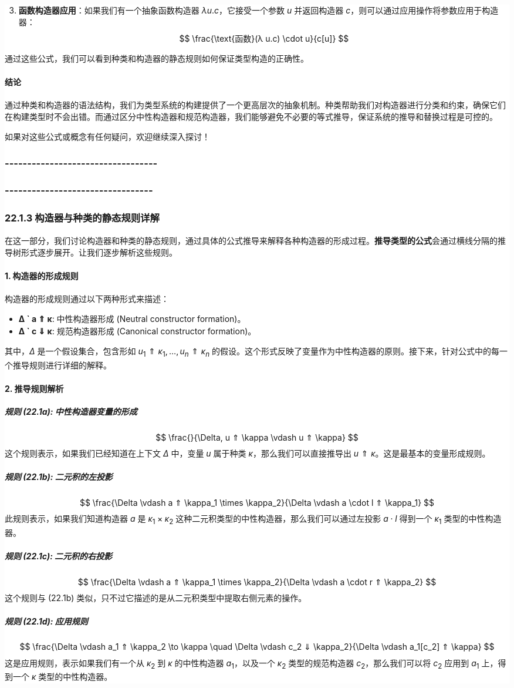 3. **函数构造器应用**：如果我们有一个抽象函数构造器 $λ u.c$，它接受一个参数 $u$ 并返回构造器 $c$，则可以通过应用操作将参数应用于构造器：
$$
\frac{\text{函数}(λ u.c) \cdot u}{c[u]}
$$

通过这些公式，我们可以看到种类和构造器的静态规则如何保证类型构造的正确性。

#### 结论

通过种类和构造器的语法结构，我们为类型系统的构建提供了一个更高层次的抽象机制。种类帮助我们对构造器进行分类和约束，确保它们在构建类型时不会出错。而通过区分中性构造器和规范构造器，我们能够避免不必要的等式推导，保证系统的推导和替换过程是可控的。

如果对这些公式或概念有任何疑问，欢迎继续深入探讨！

### ----------------------------------



### ---------------------------------

### 22.1.3 构造器与种类的静态规则详解

在这一部分，我们讨论构造器和种类的静态规则，通过具体的公式推导来解释各种构造器的形成过程。**推导类型的公式**会通过横线分隔的推导树形式逐步展开。让我们逐步解析这些规则。

#### 1. 构造器的形成规则

构造器的形成规则通过以下两种形式来描述：
- **∆ ` a ⇑ κ**: 中性构造器形成 (Neutral constructor formation)。
- **∆ ` c ⇓ κ**: 规范构造器形成 (Canonical constructor formation)。

其中，$\Delta$ 是一个假设集合，包含形如 $u_1 ⇑ \kappa_1, \dots, u_n ⇑ \kappa_n$ 的假设。这个形式反映了变量作为中性构造器的原则。接下来，针对公式中的每一个推导规则进行详细的解释。

#### 2. 推导规则解析

##### 规则 (22.1a): 中性构造器变量的形成
$$
\frac{}{\Delta, u ⇑ \kappa \vdash u ⇑ \kappa}
$$
这个规则表示，如果我们已经知道在上下文 $\Delta$ 中，变量 $u$ 属于种类 $\kappa$，那么我们可以直接推导出 $u ⇑ \kappa$。这是最基本的变量形成规则。

##### 规则 (22.1b): 二元积的左投影
$$
\frac{\Delta \vdash a ⇑ \kappa_1 \times \kappa_2}{\Delta \vdash a \cdot l ⇑ \kappa_1}
$$
此规则表示，如果我们知道构造器 $a$ 是 $\kappa_1 \times \kappa_2$ 这种二元积类型的中性构造器，那么我们可以通过左投影 $a \cdot l$ 得到一个 $\kappa_1$ 类型的中性构造器。

##### 规则 (22.1c): 二元积的右投影
$$
\frac{\Delta \vdash a ⇑ \kappa_1 \times \kappa_2}{\Delta \vdash a \cdot r ⇑ \kappa_2}
$$
这个规则与 (22.1b) 类似，只不过它描述的是从二元积类型中提取右侧元素的操作。

##### 规则 (22.1d): 应用规则
$$
\frac{\Delta \vdash a_1 ⇑ \kappa_2 \to \kappa \quad \Delta \vdash c_2 ⇓ \kappa_2}{\Delta \vdash a_1[c_2] ⇑ \kappa}
$$
这是应用规则，表示如果我们有一个从 $\kappa_2$ 到 $\kappa$ 的中性构造器 $a_1$，以及一个 $\kappa_2$ 类型的规范构造器 $c_2$，那么我们可以将 $c_2$ 应用到 $a_1$ 上，得到一个 $\kappa$ 类型的中性构造器。
